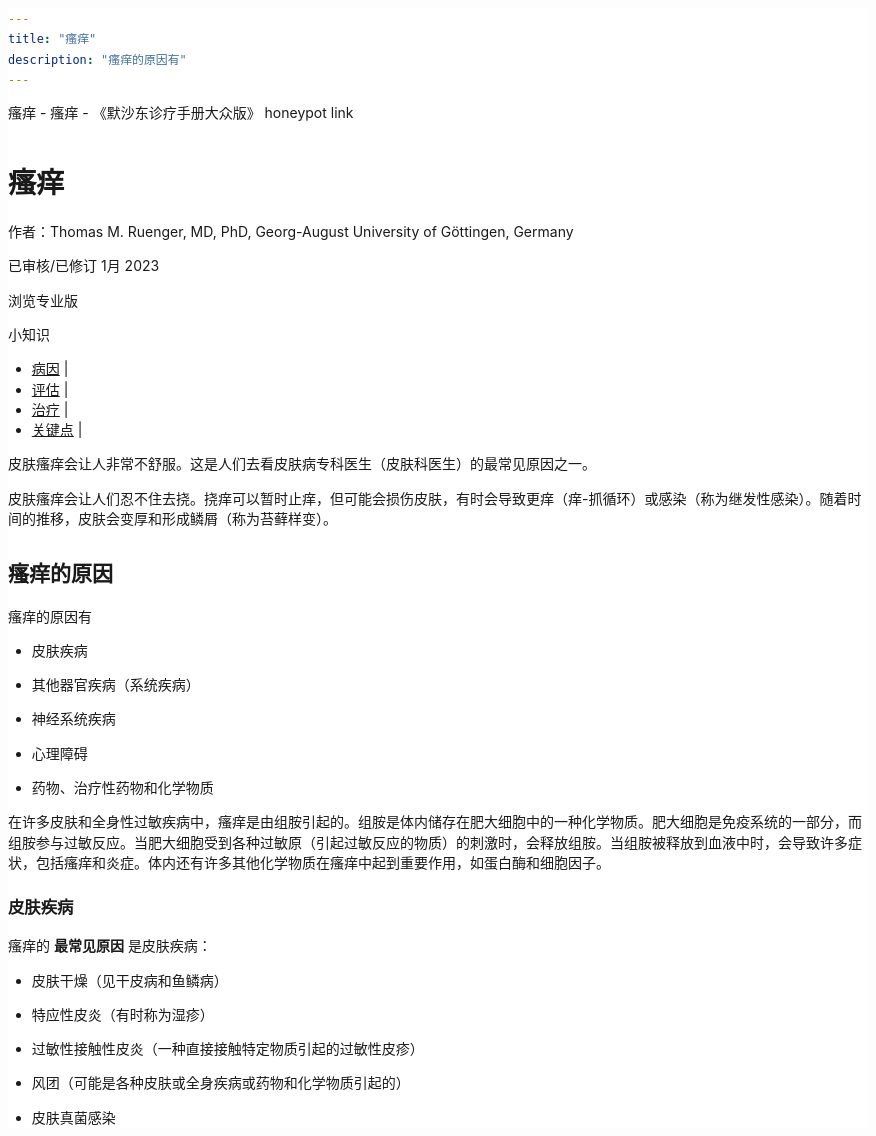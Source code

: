 ```yaml
---
title: "瘙痒"
description: "瘙痒的原因有"
---
```


﻿瘙痒 \- 瘙痒 \- 《默沙东诊疗手册大众版》 honeypot link

# 瘙痒

作者：Thomas M. Ruenger, MD, PhD, Georg-August University of Göttingen, Germany

已审核/已修订 1月 2023

浏览专业版

小知识

- [病因](#病因_v6665286_zh) \|
- [评估](#评估_v6665307_zh) \|
- [治疗](#治疗_v6665551_zh) \|
- [关键点](#关键点_v6665573_zh) \|

皮肤瘙痒会让人非常不舒服。这是人们去看皮肤病专科医生（皮肤科医生）的最常见原因之一。

皮肤瘙痒会让人们忍不住去挠。挠痒可以暂时止痒，但可能会损伤皮肤，有时会导致更痒（痒-抓循环）或感染（称为继发性感染）。随着时间的推移，皮肤会变厚和形成鳞屑（称为苔藓样变）。

## 瘙痒的原因

瘙痒的原因有

- 皮肤疾病

- 其他器官疾病（系统疾病）

- 神经系统疾病

- 心理障碍

- 药物、治疗性药物和化学物质


在许多皮肤和全身性过敏疾病中，瘙痒是由组胺引起的。组胺是体内储存在肥大细胞中的一种化学物质。肥大细胞是免疫系统的一部分，而组胺参与过敏反应。当肥大细胞受到各种过敏原（引起过敏反应的物质）的刺激时，会释放组胺。当组胺被释放到血液中时，会导致许多症状，包括瘙痒和炎症。体内还有许多其他化学物质在瘙痒中起到重要作用，如蛋白酶和细胞因子。

### 皮肤疾病

瘙痒的 **最常见原因** 是皮肤疾病：

- 皮肤干燥（见干皮病和鱼鳞病）

- 特应性皮炎（有时称为湿疹）

- 过敏性接触性皮炎（一种直接接触特定物质引起的过敏性皮疹）

- 风团（可能是各种皮肤或全身疾病或药物和化学物质引起的）

- 皮肤真菌感染
